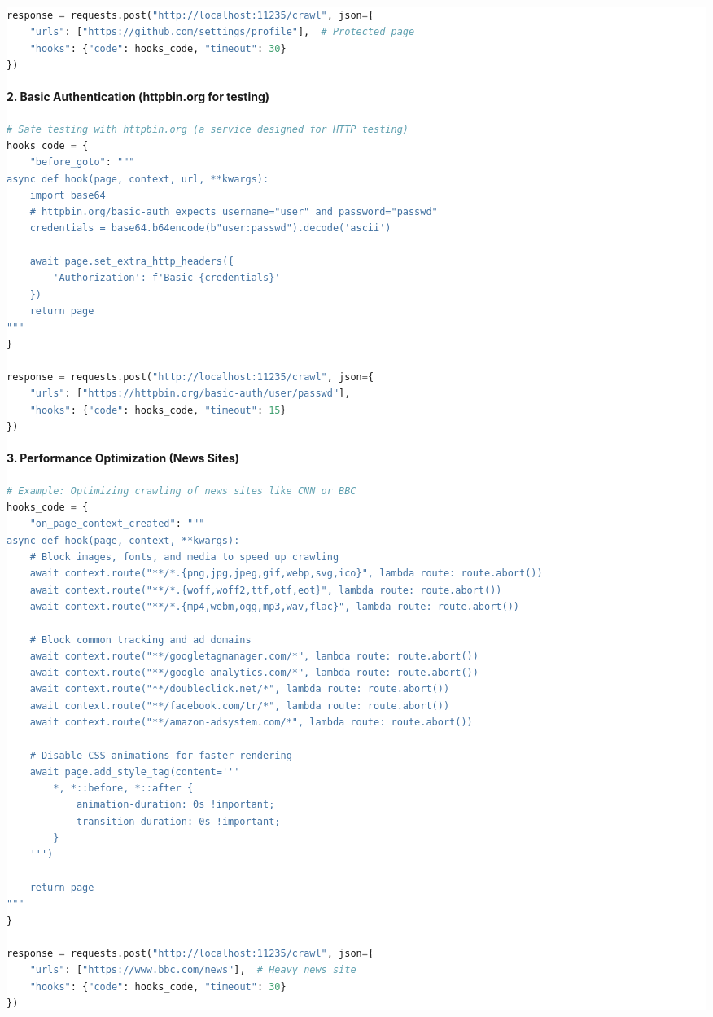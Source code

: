 ```python
response = requests.post("http://localhost:11235/crawl", json={
    "urls": ["https://github.com/settings/profile"],  # Protected page
    "hooks": {"code": hooks_code, "timeout": 30}
})
```

#### 2. Basic Authentication (httpbin.org for testing)

```python
# Safe testing with httpbin.org (a service designed for HTTP testing)
hooks_code = {
    "before_goto": """
async def hook(page, context, url, **kwargs):
    import base64
    # httpbin.org/basic-auth expects username="user" and password="passwd"
    credentials = base64.b64encode(b"user:passwd").decode('ascii')
    
    await page.set_extra_http_headers({
        'Authorization': f'Basic {credentials}'
    })
    return page
"""
}

response = requests.post("http://localhost:11235/crawl", json={
    "urls": ["https://httpbin.org/basic-auth/user/passwd"],
    "hooks": {"code": hooks_code, "timeout": 15}
})
```

#### 3. Performance Optimization (News Sites)

```python
# Example: Optimizing crawling of news sites like CNN or BBC
hooks_code = {
    "on_page_context_created": """
async def hook(page, context, **kwargs):
    # Block images, fonts, and media to speed up crawling
    await context.route("**/*.{png,jpg,jpeg,gif,webp,svg,ico}", lambda route: route.abort())
    await context.route("**/*.{woff,woff2,ttf,otf,eot}", lambda route: route.abort())
    await context.route("**/*.{mp4,webm,ogg,mp3,wav,flac}", lambda route: route.abort())
    
    # Block common tracking and ad domains
    await context.route("**/googletagmanager.com/*", lambda route: route.abort())
    await context.route("**/google-analytics.com/*", lambda route: route.abort())
    await context.route("**/doubleclick.net/*", lambda route: route.abort())
    await context.route("**/facebook.com/tr/*", lambda route: route.abort())
    await context.route("**/amazon-adsystem.com/*", lambda route: route.abort())
    
    # Disable CSS animations for faster rendering
    await page.add_style_tag(content='''
        *, *::before, *::after {
            animation-duration: 0s !important;
            transition-duration: 0s !important;
        }
    ''')
    
    return page
"""
}

response = requests.post("http://localhost:11235/crawl", json={
    "urls": ["https://www.bbc.com/news"],  # Heavy news site
    "hooks": {"code": hooks_code, "timeout": 30}
})
```